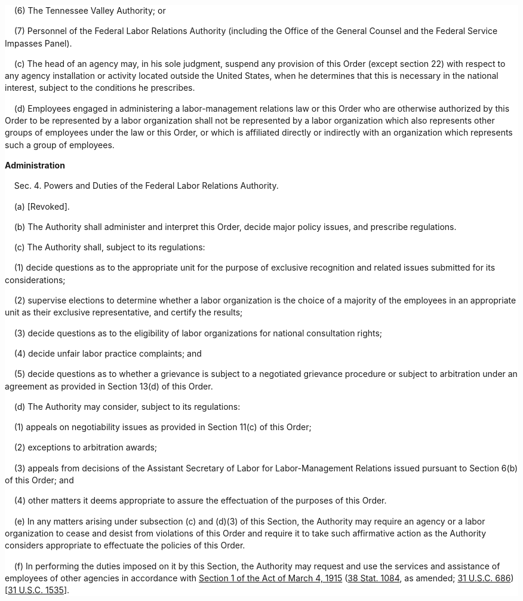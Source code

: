     (6) The Tennessee Valley Authority; or

    (7) Personnel of the Federal Labor Relations Authority (including the Office of the General Counsel and the Federal Service Impasses Panel).

    (c) The head of an agency may, in his sole judgment, suspend any provision of this Order (except section 22) with respect to any agency installation or activity located outside the United States, when he determines that this is necessary in the national interest, subject to the conditions he prescribes.

    (d) Employees engaged in administering a labor-management relations law or this Order who are otherwise authorized by this Order to be represented by a labor organization shall not be represented by a labor organization which also represents other groups of employees under the law or this Order, or which is affiliated directly or indirectly with an organization which represents such a group of employees.

 __Administration__ 

    Sec. 4. Powers and Duties of the Federal Labor Relations Authority.

    (a) \[Revoked\].

    (b) The Authority shall administer and interpret this Order, decide major policy issues, and prescribe regulations.

    (c) The Authority shall, subject to its regulations:

    (1) decide questions as to the appropriate unit for the purpose of exclusive recognition and related issues submitted for its considerations;

    (2) supervise elections to determine whether a labor organization is the choice of a majority of the employees in an appropriate unit as their exclusive representative, and certify the results;

    (3) decide questions as to the eligibility of labor organizations for national consultation rights;

    (4) decide unfair labor practice complaints; and

    (5) decide questions as to whether a grievance is subject to a negotiated grievance procedure or subject to arbitration under an agreement as provided in Section 13(d) of this Order.

    (d) The Authority may consider, subject to its regulations:

    (1) appeals on negotiability issues as provided in Section 11(c) of this Order;

    (2) exceptions to arbitration awards;

    (3) appeals from decisions of the Assistant Secretary of Labor for Labor-Management Relations issued pursuant to Section 6(b) of this Order; and

    (4) other matters it deems appropriate to assure the effectuation of the purposes of this Order.

    (e) In any matters arising under subsection (c) and (d)(3) of this Section, the Authority may require an agency or a labor organization to cease and desist from violations of this Order and require it to take such affirmative action as the Authority considers appropriate to effectuate the policies of this Order.

    (f) In performing the duties imposed on it by this Section, the Authority may request and use the services and assistance of employees of other agencies in accordance with [Section 1 of the Act of March 4, 1915][/us/act/1915-03-04/s1] ([38 Stat. 1084][/us/stat/38/1084], as amended; [31 U.S.C. 686][/us/usc/t31/s686]) \[[31 U.S.C. 1535][/us/usc/t31/s1535]\].


[/us/pl/95/454/tVII]: https://publicdocs.github.io/go/links?ns=uslm&ref=%2Fus%2Fpl%2F95%2F454%2FtVII
[/us/stat/92/1192]: https://publicdocs.github.io/go/links?ns=uslm&ref=%2Fus%2Fstat%2F92%2F1192
[/us/pl/89/554]: https://publicdocs.github.io/go/links?ns=uslm&ref=%2Fus%2Fpl%2F89%2F554
[/us/stat/80/523]: https://publicdocs.github.io/go/links?ns=uslm&ref=%2Fus%2Fstat%2F80%2F523
[/us/pl/91/375]: https://publicdocs.github.io/go/links?ns=uslm&ref=%2Fus%2Fpl%2F91%2F375
[/us/stat/84/776]: https://publicdocs.github.io/go/links?ns=uslm&ref=%2Fus%2Fstat%2F84%2F776
[/us/pl/94/454]: https://publicdocs.github.io/go/links?ns=uslm&ref=%2Fus%2Fpl%2F94%2F454
[/us/pl/95/454/s907]: https://publicdocs.github.io/go/links?ns=uslm&ref=%2Fus%2Fpl%2F95%2F454%2Fs907
[/us/usc/t5/s1101]: https://publicdocs.github.io/go/links?ns=uslm&ref=%2Fus%2Fusc%2Ft5%2Fs1101
[/us/pl/108/136/dA/tXI]: https://publicdocs.github.io/go/links?ns=uslm&ref=%2Fus%2Fpl%2F108%2F136%2FdA%2FtXI
[/us/stat/117/1641]: https://publicdocs.github.io/go/links?ns=uslm&ref=%2Fus%2Fstat%2F117%2F1641
[/us/usc/t5/s105]: https://publicdocs.github.io/go/links?ns=uslm&ref=%2Fus%2Fusc%2Ft5%2Fs105
[/us/usc/t5/s104]: https://publicdocs.github.io/go/links?ns=uslm&ref=%2Fus%2Fusc%2Ft5%2Fs104
[/us/act/1915-03-04/s1]: https://publicdocs.github.io/go/links?ns=uslm&ref=%2Fus%2Fact%2F1915-03-04%2Fs1
[/us/stat/38/1084]: https://publicdocs.github.io/go/links?ns=uslm&ref=%2Fus%2Fstat%2F38%2F1084
[/us/usc/t31/s686]: https://publicdocs.github.io/go/links?ns=uslm&ref=%2Fus%2Fusc%2Ft31%2Fs686
[/us/usc/t31/s1535]: https://publicdocs.github.io/go/links?ns=uslm&ref=%2Fus%2Fusc%2Ft31%2Fs1535
[/us/act/1915-03-04/s1]: https://publicdocs.github.io/go/links?ns=uslm&ref=%2Fus%2Fact%2F1915-03-04%2Fs1
[/us/stat/38/1084]: https://publicdocs.github.io/go/links?ns=uslm&ref=%2Fus%2Fstat%2F38%2F1084
[/us/usc/t31/s686]: https://publicdocs.github.io/go/links?ns=uslm&ref=%2Fus%2Fusc%2Ft31%2Fs686
[/us/usc/t31/s1535]: https://publicdocs.github.io/go/links?ns=uslm&ref=%2Fus%2Fusc%2Ft31%2Fs1535
[/us/usc/t5/s7701]: https://publicdocs.github.io/go/links?ns=uslm&ref=%2Fus%2Fusc%2Ft5%2Fs7701
[/us/usc/t5/s7106/b/1]: https://publicdocs.github.io/go/links?ns=uslm&ref=%2Fus%2Fusc%2Ft5%2Fs7106%2Fb%2F1
[/us/usc/t5/s5701–570]: https://publicdocs.github.io/go/links?ns=uslm&ref=%2Fus%2Fusc%2Ft5%2Fs5701%E2%80%93570
[/us/usc/t5/s7101]: https://publicdocs.github.io/go/links?ns=uslm&ref=%2Fus%2Fusc%2Ft5%2Fs7101
[/us/usc/t5/s7106]: https://publicdocs.github.io/go/links?ns=uslm&ref=%2Fus%2Fusc%2Ft5%2Fs7106
[/us/usc/t5/s7106/b/1]: https://publicdocs.github.io/go/links?ns=uslm&ref=%2Fus%2Fusc%2Ft5%2Fs7106%2Fb%2F1
[/us/usc/t5/s7106/b/1]: https://publicdocs.github.io/go/links?ns=uslm&ref=%2Fus%2Fusc%2Ft5%2Fs7106%2Fb%2F1
[/us/usc/t5/s7119]: https://publicdocs.github.io/go/links?ns=uslm&ref=%2Fus%2Fusc%2Ft5%2Fs7119
[/us/usc/t5/s7106/b/1]: https://publicdocs.github.io/go/links?ns=uslm&ref=%2Fus%2Fusc%2Ft5%2Fs7106%2Fb%2F1
[/us/usc/t5/s7106/b/1]: https://publicdocs.github.io/go/links?ns=uslm&ref=%2Fus%2Fusc%2Ft5%2Fs7106%2Fb%2F1